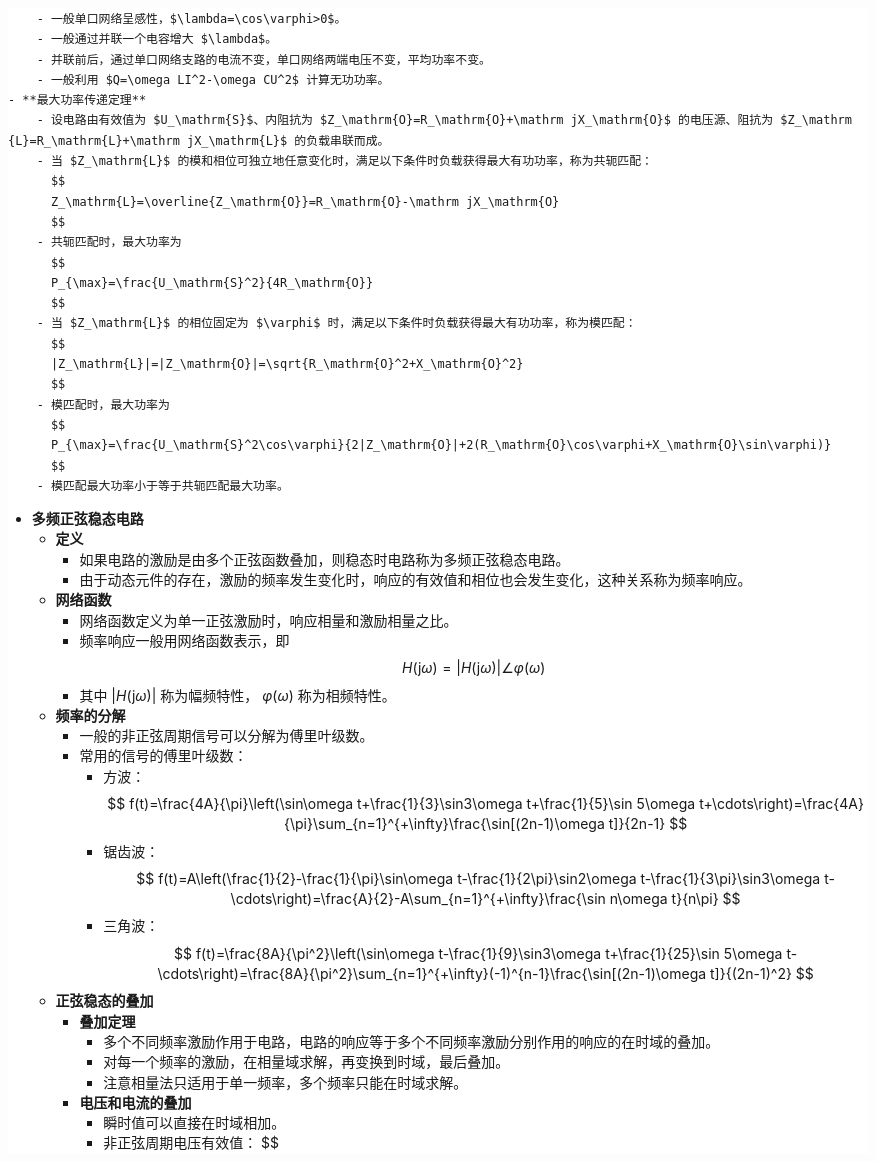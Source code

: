 		- 一般单口网络呈感性，$\lambda=\cos\varphi>0$。
		- 一般通过并联一个电容增大 $\lambda$。
		- 并联前后，通过单口网络支路的电流不变，单口网络两端电压不变，平均功率不变。
		- 一般利用 $Q=\omega LI^2-\omega CU^2$ 计算无功功率。
	- **最大功率传递定理**
		- 设电路由有效值为 $U_\mathrm{S}$、内阻抗为 $Z_\mathrm{O}=R_\mathrm{O}+\mathrm jX_\mathrm{O}$ 的电压源、阻抗为 $Z_\mathrm{L}=R_\mathrm{L}+\mathrm jX_\mathrm{L}$ 的负载串联而成。
		- 当 $Z_\mathrm{L}$ 的模和相位可独立地任意变化时，满足以下条件时负载获得最大有功功率，称为共轭匹配：
		  $$
		  Z_\mathrm{L}=\overline{Z_\mathrm{O}}=R_\mathrm{O}-\mathrm jX_\mathrm{O}
		  $$
		- 共轭匹配时，最大功率为
		  $$
		  P_{\max}=\frac{U_\mathrm{S}^2}{4R_\mathrm{O}}
		  $$
		- 当 $Z_\mathrm{L}$ 的相位固定为 $\varphi$ 时，满足以下条件时负载获得最大有功功率，称为模匹配：
		  $$
		  |Z_\mathrm{L}|=|Z_\mathrm{O}|=\sqrt{R_\mathrm{O}^2+X_\mathrm{O}^2}
		  $$
		- 模匹配时，最大功率为
		  $$
		  P_{\max}=\frac{U_\mathrm{S}^2\cos\varphi}{2|Z_\mathrm{O}|+2(R_\mathrm{O}\cos\varphi+X_\mathrm{O}\sin\varphi)}
		  $$
		- 模匹配最大功率小于等于共轭匹配最大功率。
- **多频正弦稳态电路**
	- **定义**
		- 如果电路的激励是由多个正弦函数叠加，则稳态时电路称为多频正弦稳态电路。
		- 由于动态元件的存在，激励的频率发生变化时，响应的有效值和相位也会发生变化，这种关系称为频率响应。
	- **网络函数**
		- 网络函数定义为单一正弦激励时，响应相量和激励相量之比。
		- 频率响应一般用网络函数表示，即
		  $$
		  H(\mathrm j\omega)=|H(\mathrm j\omega)|\angle\varphi(\omega)
		  $$
		- 其中 $|H(\mathrm j\omega)|$ 称为幅频特性， $\varphi(\omega)$ 称为相频特性。
	- **频率的分解**
		- 一般的非正弦周期信号可以分解为傅里叶级数。
		- 常用的信号的傅里叶级数：
			- 方波：
			  $$
			  f(t)=\frac{4A}{\pi}\left(\sin\omega t+\frac{1}{3}\sin3\omega t+\frac{1}{5}\sin 5\omega t+\cdots\right)=\frac{4A}{\pi}\sum_{n=1}^{+\infty}\frac{\sin[(2n-1)\omega t]}{2n-1}
			  $$
			- 锯齿波：
			  $$
			  f(t)=A\left(\frac{1}{2}-\frac{1}{\pi}\sin\omega t-\frac{1}{2\pi}\sin2\omega t-\frac{1}{3\pi}\sin3\omega t-\cdots\right)=\frac{A}{2}-A\sum_{n=1}^{+\infty}\frac{\sin n\omega t}{n\pi}
			  $$
			- 三角波：
			  $$
			  f(t)=\frac{8A}{\pi^2}\left(\sin\omega t-\frac{1}{9}\sin3\omega t+\frac{1}{25}\sin 5\omega t-\cdots\right)=\frac{8A}{\pi^2}\sum_{n=1}^{+\infty}(-1)^{n-1}\frac{\sin[(2n-1)\omega t]}{(2n-1)^2}
			  $$
	- **正弦稳态的叠加**
		- **叠加定理**
			- 多个不同频率激励作用于电路，电路的响应等于多个不同频率激励分别作用的响应的在时域的叠加。
			- 对每一个频率的激励，在相量域求解，再变换到时域，最后叠加。
			- 注意相量法只适用于单一频率，多个频率只能在时域求解。
		- **电压和电流的叠加**
			- 瞬时值可以直接在时域相加。
			- 非正弦周期电压有效值：
			  $$